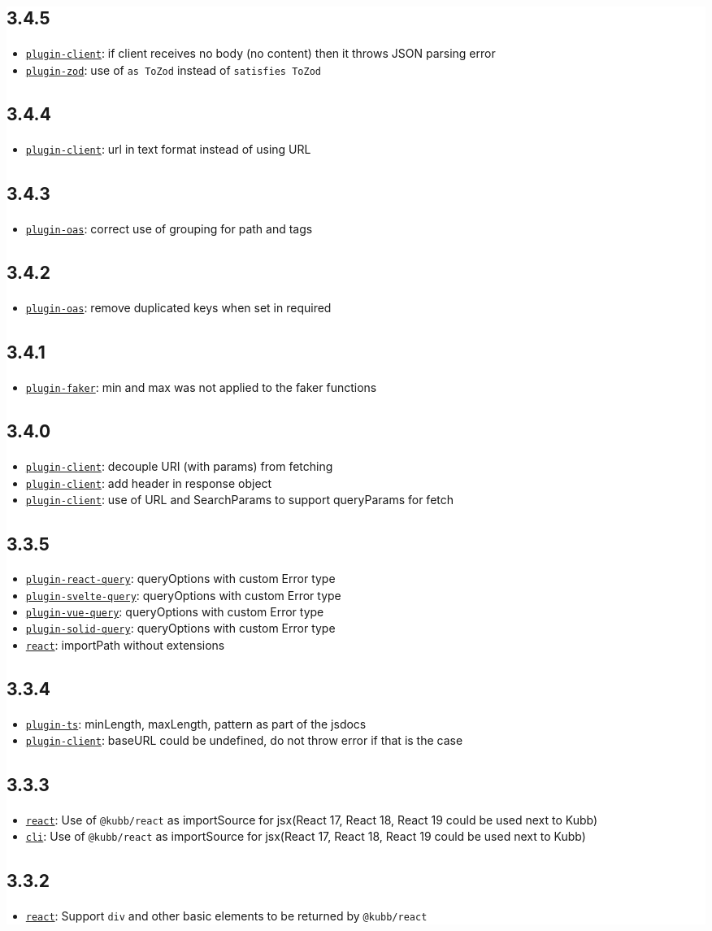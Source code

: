 ## 3.4.5
- [`plugin-client`](/plugins/plugin-client): if client receives no body (no content) then it throws JSON parsing error
- [`plugin-zod`](/plugins/plugin-zod): use of `as ToZod` instead of `satisfies ToZod`

## 3.4.4
- [`plugin-client`](/plugins/plugin-client): url in text format instead of using URL

## 3.4.3
- [`plugin-oas`](/plugins/plugin-oas): correct use of grouping for path and tags

## 3.4.2
- [`plugin-oas`](/plugins/plugin-oas): remove duplicated keys when set in required

## 3.4.1
- [`plugin-faker`](/plugins/plugin-faker): min and max was not applied to the faker functions

## 3.4.0
- [`plugin-client`](/plugins/plugin-client): decouple URI (with params) from fetching
- [`plugin-client`](/plugins/plugin-client): add header in response object
- [`plugin-client`](/plugins/plugin-client): use of URL and SearchParams to support queryParams for fetch

## 3.3.5
- [`plugin-react-query`](/plugins/plugin-react-query/): queryOptions with custom Error type
- [`plugin-svelte-query`](/plugins/plugin-svelte-query/): queryOptions with custom Error type
- [`plugin-vue-query`](/plugins/plugin-vue-query/): queryOptions with custom Error type
- [`plugin-solid-query`](/plugins/plugin-solid-query/): queryOptions with custom Error type
- [`react`](/helpers/react/): importPath without extensions


## 3.3.4
- [`plugin-ts`](/plugins/plugin-ts): minLength, maxLength, pattern as part of the jsdocs
- [`plugin-client`](/plugins/plugin-client): baseURL could be undefined, do not throw error if that is the case

## 3.3.3
- [`react`](/helpers/react/): Use of `@kubb/react` as importSource for jsx(React 17, React 18, React 19 could be used next to Kubb)
- [`cli`](/helpers/cli/): Use of `@kubb/react` as importSource for jsx(React 17, React 18, React 19 could be used next to Kubb)

## 3.3.2
- [`react`](/helpers/react/): Support `div` and other basic elements to be returned by `@kubb/react`
